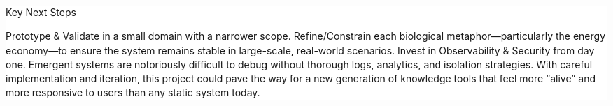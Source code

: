 Key Next Steps

Prototype & Validate in a small domain with a narrower scope.
Refine/Constrain each biological metaphor—particularly the energy economy—to ensure the system remains stable in large-scale, real-world scenarios.
Invest in Observability & Security from day one. Emergent systems are notoriously difficult to debug without thorough logs, analytics, and isolation strategies.
With careful implementation and iteration, this project could pave the way for a new generation of knowledge tools that feel more “alive” and more responsive to users than any static system today.
